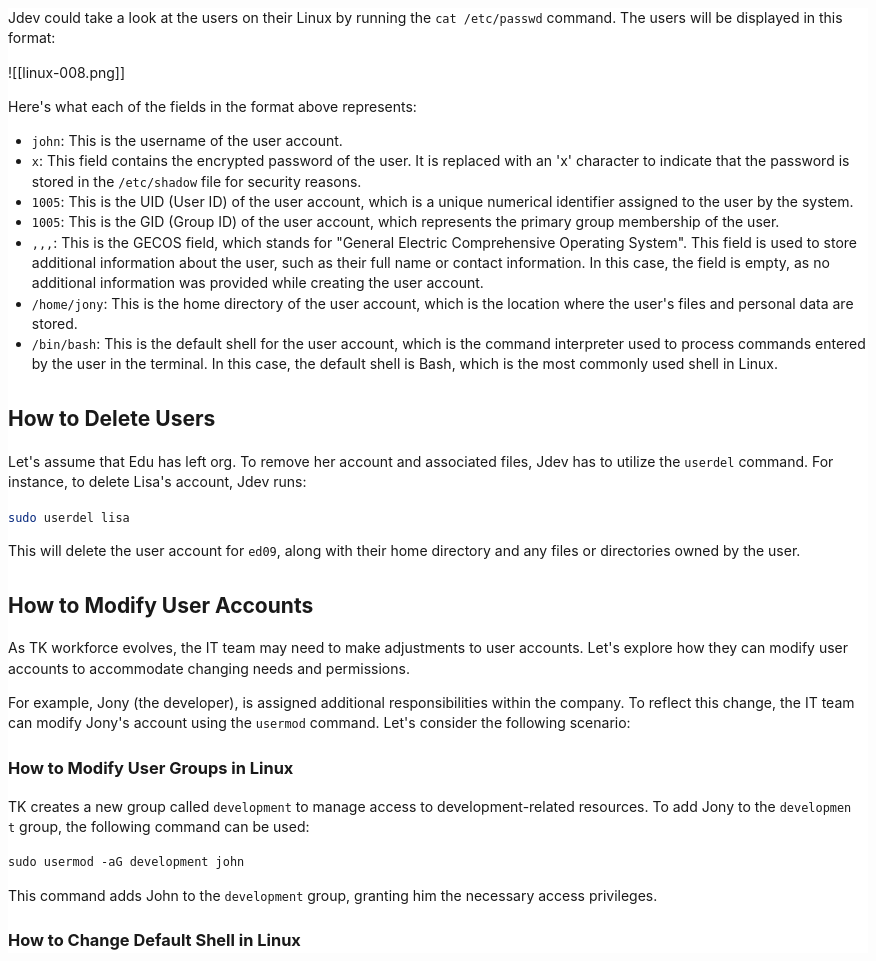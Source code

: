 Jdev could take a look at the users on their Linux by running the `cat /etc/passwd` command. The users will be displayed in this format:

![[linux-008.png]]

Here's what each of the fields in the format above represents:

- `john`: This is the username of the user account.
- `x`: This field contains the encrypted password of the user. It is replaced with an 'x' character to indicate that the password is stored in the `/etc/shadow` file for security reasons.
- `1005`: This is the UID (User ID) of the user account, which is a unique numerical identifier assigned to the user by the system.
- `1005`: This is the GID (Group ID) of the user account, which represents the primary group membership of the user.
- `,,,`: This is the GECOS field, which stands for "General Electric Comprehensive Operating System". This field is used to store additional information about the user, such as their full name or contact information. In this case, the field is empty, as no additional information was provided while creating the user account.
- `/home/jony`: This is the home directory of the user account, which is the location where the user's files and personal data are stored.
- `/bin/bash`: This is the default shell for the user account, which is the command interpreter used to process commands entered by the user in the terminal. In this case, the default shell is Bash, which is the most commonly used shell in Linux.

## How to Delete Users

Let's assume that Edu has left org. To remove her account and associated files, Jdev has to utilize the `userdel` command. For instance, to delete Lisa's account, Jdev runs:

```bash
sudo userdel lisa
```

This will delete the user account for `ed09`, along with their home directory and any files or directories owned by the user.

## How to Modify User Accounts

As TK workforce evolves, the IT team may need to make adjustments to user accounts. Let's explore how they can modify user accounts to accommodate changing needs and permissions.

For example, Jony (the developer), is assigned additional responsibilities within the company. To reflect this change, the IT team can modify Jony's account using the `usermod` command. Let's consider the following scenario:

### How to Modify User Groups in Linux

TK creates a new group called `development` to manage access to development-related resources. To add Jony to the `development` group, the following command can be used:

`sudo usermod -aG development john`

This command adds John to the `development` group, granting him the necessary access privileges.

### How to Change Default Shell in Linux
